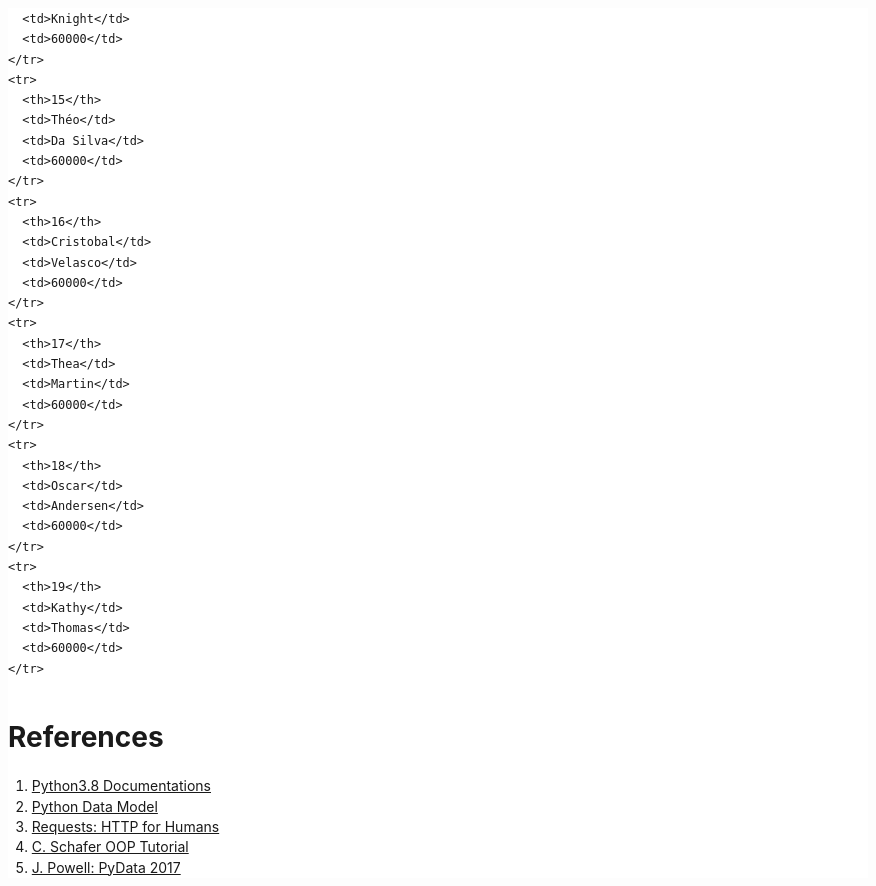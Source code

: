       <td>Knight</td>
      <td>60000</td>
    </tr>
    <tr>
      <th>15</th>
      <td>Théo</td>
      <td>Da Silva</td>
      <td>60000</td>
    </tr>
    <tr>
      <th>16</th>
      <td>Cristobal</td>
      <td>Velasco</td>
      <td>60000</td>
    </tr>
    <tr>
      <th>17</th>
      <td>Thea</td>
      <td>Martin</td>
      <td>60000</td>
    </tr>
    <tr>
      <th>18</th>
      <td>Oscar</td>
      <td>Andersen</td>
      <td>60000</td>
    </tr>
    <tr>
      <th>19</th>
      <td>Kathy</td>
      <td>Thomas</td>
      <td>60000</td>
    </tr>
  </tbody>
</table>
</div>



# References
1. [Python3.8 Documentations](https://docs.python.org/3/)
2. [Python Data Model](https://docs.python.org/3/reference/datamodel.html)
3. [Requests: HTTP for Humans](https://requests.readthedocs.io/en/master/)
4. [C. Schafer OOP Tutorial](https://docs.python.org/3/reference/datamodel.html)
5. [J. Powell: PyData 2017](https://www.youtube.com/watch?v=cKPlPJyQrt4)


